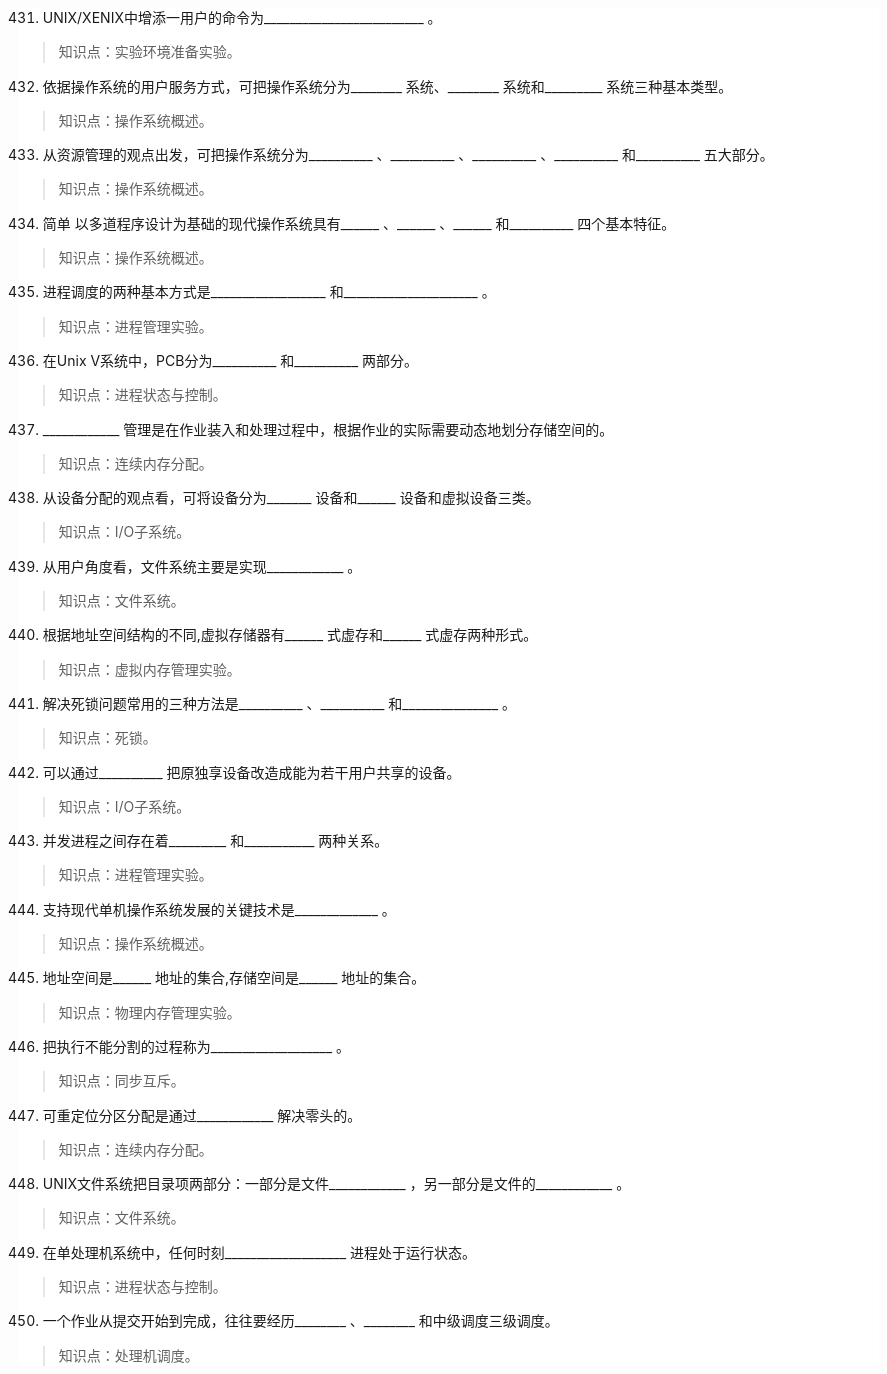 431. UNIX/XENIX中增添一用户的命令为_________________________ 。
> 知识点：实验环境准备实验。

432. 依据操作系统的用户服务方式，可把操作系统分为________ 系统、________ 系统和_________ 系统三种基本类型。
> 知识点：操作系统概述。

433. 从资源管理的观点出发，可把操作系统分为__________ 、__________ 、__________ 、__________ 和__________ 五大部分。
> 知识点：操作系统概述。

434. 简单
以多道程序设计为基础的现代操作系统具有______ 、______ 、______ 和__________ 四个基本特征。
> 知识点：操作系统概述。

435. 进程调度的两种基本方式是__________________ 和_____________________ 。
> 知识点：进程管理实验。

436. 在Unix V系统中，PCB分为__________ 和__________ 两部分。
> 知识点：进程状态与控制。

437. ____________ 管理是在作业装入和处理过程中，根据作业的实际需要动态地划分存储空间的。
> 知识点：连续内存分配。

438. 从设备分配的观点看，可将设备分为_______ 设备和______ 设备和虚拟设备三类。
> 知识点：I/O子系统。

439. 从用户角度看，文件系统主要是实现____________ 。
> 知识点：文件系统。

440. 根据地址空间结构的不同,虚拟存储器有______ 式虚存和______ 式虚存两种形式。
> 知识点：虚拟内存管理实验。

441. 解决死锁问题常用的三种方法是__________ 、__________ 和_______________ 。
> 知识点：死锁。

442. 可以通过__________ 把原独享设备改造成能为若干用户共享的设备。
> 知识点：I/O子系统。

443. 并发进程之间存在着_________ 和___________ 两种关系。
> 知识点：进程管理实验。

444. 支持现代单机操作系统发展的关键技术是_____________ 。
> 知识点：操作系统概述。

445. 地址空间是______ 地址的集合,存储空间是______ 地址的集合。
> 知识点：物理内存管理实验。

446. 把执行不能分割的过程称为___________________ 。
> 知识点：同步互斥。

447. 可重定位分区分配是通过____________ 解决零头的。
> 知识点：连续内存分配。

448. UNIX文件系统把目录项两部分：一部分是文件____________ ，另一部分是文件的____________ 。
> 知识点：文件系统。

449. 在单处理机系统中，任何时刻___________________ 进程处于运行状态。
> 知识点：进程状态与控制。

450. 一个作业从提交开始到完成，往往要经历________ 、________ 和中级调度三级调度。
> 知识点：处理机调度。
